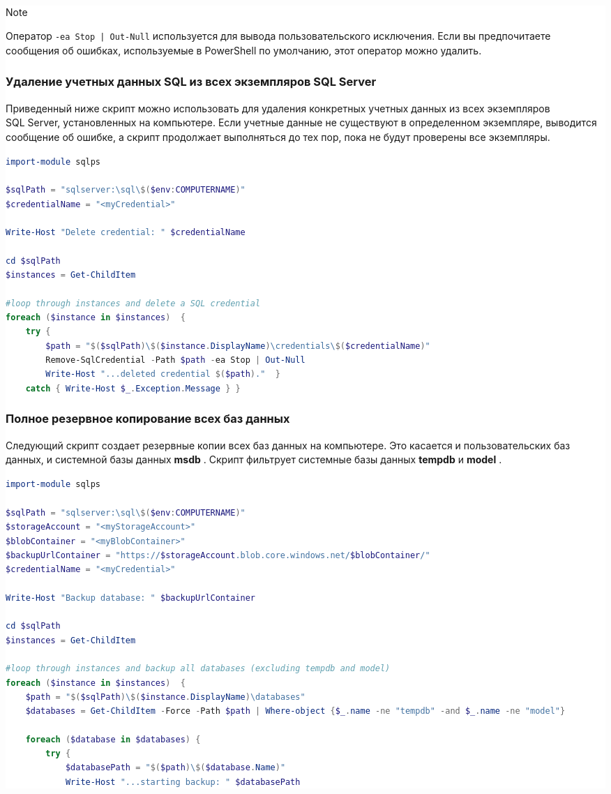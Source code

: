 > [!NOTE]
> Оператор `-ea Stop | Out-Null` используется для вывода пользовательского исключения. Если вы предпочитаете сообщения об ошибках, используемые в PowerShell по умолчанию, этот оператор можно удалить. 

### <a name="remove-a-sql-credential-from-all-instances-of-sql-server"></a>Удаление учетных данных SQL из всех экземпляров SQL Server

Приведенный ниже скрипт можно использовать для удаления конкретных учетных данных из всех экземпляров SQL Server, установленных на компьютере. Если учетные данные не существуют в определенном экземпляре, выводится сообщение об ошибке, а скрипт продолжает выполняться до тех пор, пока не будут проверены все экземпляры.  
  
```powershell
import-module sqlps

$sqlPath = "sqlserver:\sql\$($env:COMPUTERNAME)"
$credentialName = "<myCredential>"

Write-Host "Delete credential: " $credentialName

cd $sqlPath
$instances = Get-ChildItem

#loop through instances and delete a SQL credential
foreach ($instance in $instances)  {
    try {
        $path = "$($sqlPath)\$($instance.DisplayName)\credentials\$($credentialName)"
        Remove-SqlCredential -Path $path -ea Stop | Out-Null
        Write-Host "...deleted credential $($path)."  }
    catch { Write-Host $_.Exception.Message } }
```  
  
### <a name="full-backup-for-all-databases"></a>Полное резервное копирование всех баз данных

Следующий скрипт создает резервные копии всех баз данных на компьютере. Это касается и пользовательских баз данных, и системной базы данных **msdb** . Скрипт фильтрует системные базы данных **tempdb** и **model** .  
  
```powershell
import-module sqlps  

$sqlPath = "sqlserver:\sql\$($env:COMPUTERNAME)"
$storageAccount = "<myStorageAccount>"  
$blobContainer = "<myBlobContainer>"  
$backupUrlContainer = "https://$storageAccount.blob.core.windows.net/$blobContainer/"  
$credentialName = "<myCredential>"

Write-Host "Backup database: " $backupUrlContainer
  
cd $sqlPath
$instances = Get-ChildItem

#loop through instances and backup all databases (excluding tempdb and model)
foreach ($instance in $instances)  {
    $path = "$($sqlPath)\$($instance.DisplayName)\databases"
    $databases = Get-ChildItem -Force -Path $path | Where-object {$_.name -ne "tempdb" -and $_.name -ne "model"}

    foreach ($database in $databases) {
        try {
            $databasePath = "$($path)\$($database.Name)"
            Write-Host "...starting backup: " $databasePath
```